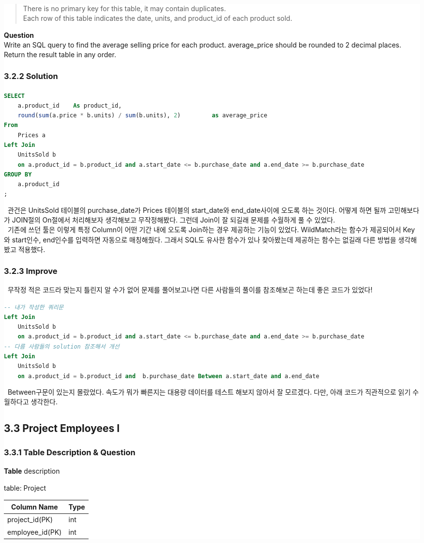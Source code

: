 > There is no primary key for this table, it may contain duplicates.<br>
> Each row of this table indicates the date, units, and product_id of each product sold.

**Question**<br>
Write an SQL query to find the average selling price for each product. average_price should be rounded to 2 decimal places.<br>
Return the result table in any order.

### 3.2.2 Solution

```sql
SELECT
    a.product_id    As product_id,
    round(sum(a.price * b.units) / sum(b.units), 2)         as average_price
From
    Prices a
Left Join
    UnitsSold b
    on a.product_id = b.product_id and a.start_date <= b.purchase_date and a.end_date >= b.purchase_date
GROUP BY 
    a.product_id
;
```
&#160; 관건은 UnitsSold 테이블의 purchase_date가 Prices 테이블의 start_date와 end_date사이에 오도록 하는 것이다. 어떻게 하면 될까 고민해보다가 JOIN절의 On절에서 처리해보자 생각해보고 무작정해봤다. 그런데 Join이 잘 되길래 문제를 수월하게 풀 수 있었다. <br>
&#160; 기존에 쓰던 툴은 이렇게 특정 Column이 어떤 기간 내에 오도록 Join하는 경우 제공하는 기능이 있었다. WildMatch라는 함수가 제공되어서 Key와 start인수, end인수를 입력하면 자동으로 매칭해줬다. 그래서 SQL도 유사한 함수가 있나 찾아봤는데 제공하는 함수는 없길래 다른 방법을 생각해봤고 적용했다.

### 3.2.3 Improve
&#160; 무작정 적은 코드라 맞는지 틀린지 알 수가 없어 문제를 풀어보고나면 다른 사람들의 풀이를 참조해보곤 하는데 좋은 코드가 있었다!
```sql
-- 내가 작성한 쿼리문
Left Join
    UnitsSold b
    on a.product_id = b.product_id and a.start_date <= b.purchase_date and a.end_date >= b.purchase_date
-- 다름 사람들의 solution 참조해서 개선
Left Join
    UnitsSold b
    on a.product_id = b.product_id and  b.purchase_date Between a.start_date and a.end_date
```
&#160; Between구문이 있는지 몰랐었다. 속도가 뭐가 빠른지는 대용량 데이터를 테스트 해보지 않아서 잘 모르겠다. 다만, 아래 코드가 직관적으로 읽기 수월하다고 생각한다.

## 3.3 Project Employees I
### 3.3.1 Table Description & Question
**Table** description

table: Project

| Column Name       | Type    |
|-------------------|---------|
| project_id(PK)    | int     |
| employee_id(PK)   | int     |
